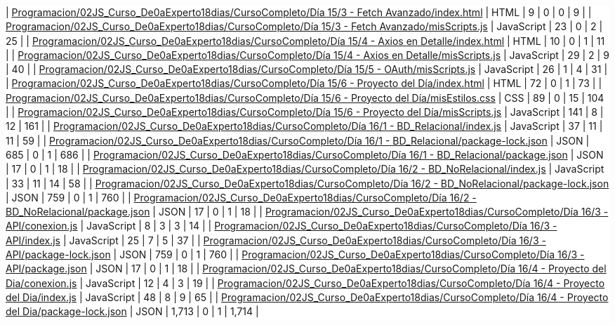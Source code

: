 | [Programacion/02JS_Curso_De0aExperto18dias/CursoCompleto/Día 15/3 - Fetch Avanzado/index.html](/Programacion/02JS_Curso_De0aExperto18dias/CursoCompleto/D%C3%ADa%2015/3%20-%20Fetch%20Avanzado/index.html) | HTML | 9 | 0 | 0 | 9 |
| [Programacion/02JS_Curso_De0aExperto18dias/CursoCompleto/Día 15/3 - Fetch Avanzado/misScripts.js](/Programacion/02JS_Curso_De0aExperto18dias/CursoCompleto/D%C3%ADa%2015/3%20-%20Fetch%20Avanzado/misScripts.js) | JavaScript | 23 | 0 | 2 | 25 |
| [Programacion/02JS_Curso_De0aExperto18dias/CursoCompleto/Día 15/4 - Axios en Detalle/index.html](/Programacion/02JS_Curso_De0aExperto18dias/CursoCompleto/D%C3%ADa%2015/4%20-%20Axios%20en%20Detalle/index.html) | HTML | 10 | 0 | 1 | 11 |
| [Programacion/02JS_Curso_De0aExperto18dias/CursoCompleto/Día 15/4 - Axios en Detalle/misScripts.js](/Programacion/02JS_Curso_De0aExperto18dias/CursoCompleto/D%C3%ADa%2015/4%20-%20Axios%20en%20Detalle/misScripts.js) | JavaScript | 29 | 2 | 9 | 40 |
| [Programacion/02JS_Curso_De0aExperto18dias/CursoCompleto/Día 15/5 - OAuth/misScripts.js](/Programacion/02JS_Curso_De0aExperto18dias/CursoCompleto/D%C3%ADa%2015/5%20-%20OAuth/misScripts.js) | JavaScript | 26 | 1 | 4 | 31 |
| [Programacion/02JS_Curso_De0aExperto18dias/CursoCompleto/Día 15/6 - Proyecto del Día/index.html](/Programacion/02JS_Curso_De0aExperto18dias/CursoCompleto/D%C3%ADa%2015/6%20-%20Proyecto%20del%20D%C3%ADa/index.html) | HTML | 72 | 0 | 1 | 73 |
| [Programacion/02JS_Curso_De0aExperto18dias/CursoCompleto/Día 15/6 - Proyecto del Día/misEstilos.css](/Programacion/02JS_Curso_De0aExperto18dias/CursoCompleto/D%C3%ADa%2015/6%20-%20Proyecto%20del%20D%C3%ADa/misEstilos.css) | CSS | 89 | 0 | 15 | 104 |
| [Programacion/02JS_Curso_De0aExperto18dias/CursoCompleto/Día 15/6 - Proyecto del Día/misScripts.js](/Programacion/02JS_Curso_De0aExperto18dias/CursoCompleto/D%C3%ADa%2015/6%20-%20Proyecto%20del%20D%C3%ADa/misScripts.js) | JavaScript | 141 | 8 | 12 | 161 |
| [Programacion/02JS_Curso_De0aExperto18dias/CursoCompleto/Día 16/1 - BD_Relacional/index.js](/Programacion/02JS_Curso_De0aExperto18dias/CursoCompleto/D%C3%ADa%2016/1%20-%20BD_Relacional/index.js) | JavaScript | 37 | 11 | 11 | 59 |
| [Programacion/02JS_Curso_De0aExperto18dias/CursoCompleto/Día 16/1 - BD_Relacional/package-lock.json](/Programacion/02JS_Curso_De0aExperto18dias/CursoCompleto/D%C3%ADa%2016/1%20-%20BD_Relacional/package-lock.json) | JSON | 685 | 0 | 1 | 686 |
| [Programacion/02JS_Curso_De0aExperto18dias/CursoCompleto/Día 16/1 - BD_Relacional/package.json](/Programacion/02JS_Curso_De0aExperto18dias/CursoCompleto/D%C3%ADa%2016/1%20-%20BD_Relacional/package.json) | JSON | 17 | 0 | 1 | 18 |
| [Programacion/02JS_Curso_De0aExperto18dias/CursoCompleto/Día 16/2 - BD_NoRelacional/index.js](/Programacion/02JS_Curso_De0aExperto18dias/CursoCompleto/D%C3%ADa%2016/2%20-%20BD_NoRelacional/index.js) | JavaScript | 33 | 11 | 14 | 58 |
| [Programacion/02JS_Curso_De0aExperto18dias/CursoCompleto/Día 16/2 - BD_NoRelacional/package-lock.json](/Programacion/02JS_Curso_De0aExperto18dias/CursoCompleto/D%C3%ADa%2016/2%20-%20BD_NoRelacional/package-lock.json) | JSON | 759 | 0 | 1 | 760 |
| [Programacion/02JS_Curso_De0aExperto18dias/CursoCompleto/Día 16/2 - BD_NoRelacional/package.json](/Programacion/02JS_Curso_De0aExperto18dias/CursoCompleto/D%C3%ADa%2016/2%20-%20BD_NoRelacional/package.json) | JSON | 17 | 0 | 1 | 18 |
| [Programacion/02JS_Curso_De0aExperto18dias/CursoCompleto/Día 16/3 - API/conexion.js](/Programacion/02JS_Curso_De0aExperto18dias/CursoCompleto/D%C3%ADa%2016/3%20-%20API/conexion.js) | JavaScript | 8 | 3 | 3 | 14 |
| [Programacion/02JS_Curso_De0aExperto18dias/CursoCompleto/Día 16/3 - API/index.js](/Programacion/02JS_Curso_De0aExperto18dias/CursoCompleto/D%C3%ADa%2016/3%20-%20API/index.js) | JavaScript | 25 | 7 | 5 | 37 |
| [Programacion/02JS_Curso_De0aExperto18dias/CursoCompleto/Día 16/3 - API/package-lock.json](/Programacion/02JS_Curso_De0aExperto18dias/CursoCompleto/D%C3%ADa%2016/3%20-%20API/package-lock.json) | JSON | 759 | 0 | 1 | 760 |
| [Programacion/02JS_Curso_De0aExperto18dias/CursoCompleto/Día 16/3 - API/package.json](/Programacion/02JS_Curso_De0aExperto18dias/CursoCompleto/D%C3%ADa%2016/3%20-%20API/package.json) | JSON | 17 | 0 | 1 | 18 |
| [Programacion/02JS_Curso_De0aExperto18dias/CursoCompleto/Día 16/4 - Proyecto del Dia/conexion.js](/Programacion/02JS_Curso_De0aExperto18dias/CursoCompleto/D%C3%ADa%2016/4%20-%20Proyecto%20del%20Dia/conexion.js) | JavaScript | 12 | 4 | 3 | 19 |
| [Programacion/02JS_Curso_De0aExperto18dias/CursoCompleto/Día 16/4 - Proyecto del Dia/index.js](/Programacion/02JS_Curso_De0aExperto18dias/CursoCompleto/D%C3%ADa%2016/4%20-%20Proyecto%20del%20Dia/index.js) | JavaScript | 48 | 8 | 9 | 65 |
| [Programacion/02JS_Curso_De0aExperto18dias/CursoCompleto/Día 16/4 - Proyecto del Dia/package-lock.json](/Programacion/02JS_Curso_De0aExperto18dias/CursoCompleto/D%C3%ADa%2016/4%20-%20Proyecto%20del%20Dia/package-lock.json) | JSON | 1,713 | 0 | 1 | 1,714 |
